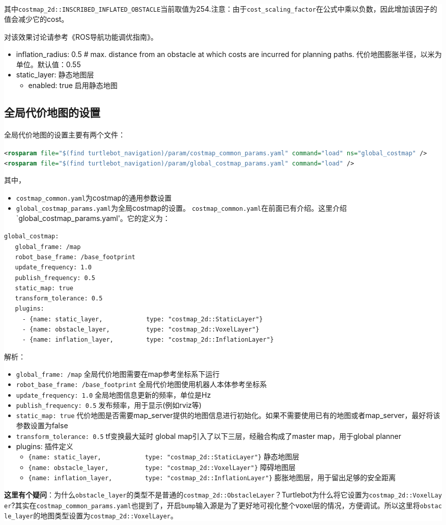 其中`costmap_2d::INSCRIBED_INFLATED_OBSTACLE`当前取值为254.注意：由于`cost_scaling_factor`在公式中乘以负数，因此增加该因子的值会减少它的cost。

对该效果讨论请参考《ROS导航功能调优指南》。

  - inflation_radius:     0.5  # max. distance from an obstacle at which costs are incurred for planning paths.
 代价地图膨胀半径，以米为单位。默认值：0.55
- static_layer: 静态地图层
  - enabled:              true 启用静态地图

## 全局代价地图的设置
全局代价地图的设置主要有两个文件：
```xml
<rosparam file="$(find turtlebot_navigation)/param/costmap_common_params.yaml" command="load" ns="global_costmap" />
<rosparam file="$(find turtlebot_navigation)/param/global_costmap_params.yaml" command="load" />
```
其中，
- `costmap_common.yaml`为costmap的通用参数设置
- `global_costmap_params.yaml`为全局costmap的设置。
`costmap_common.yaml`在前面已有介绍。这里介绍`global_costmap_params.yaml'。它的定义为：

```xml
global_costmap:
   global_frame: /map
   robot_base_frame: /base_footprint
   update_frequency: 1.0
   publish_frequency: 0.5
   static_map: true
   transform_tolerance: 0.5
   plugins:
     - {name: static_layer,            type: "costmap_2d::StaticLayer"}
     - {name: obstacle_layer,          type: "costmap_2d::VoxelLayer"}
     - {name: inflation_layer,         type: "costmap_2d::InflationLayer"}
```
解析：
- `global_frame: /map` 全局代价地图需要在map参考坐标系下运行
- `robot_base_frame: /base_footprint` 全局代价地图使用机器人本体参考坐标系
- `update_frequency: 1.0` 全局地图信息更新的频率，单位是Hz
- `publish_frequency: 0.5` 发布频率，用于显示(例如rviz等)
- `static_map: true` 代价地图是否需要map_server提供的地图信息进行初始化。如果不需要使用已有的地图或者map_server，最好将该参数设置为false
- `transform_tolerance: 0.5` tf变换最大延时
global map引入了以下三层，经融合构成了master map，用于global planner
- plugins: 插件定义
     - `{name: static_layer,            type: "costmap_2d::StaticLayer"}` 静态地图层
     - `{name: obstacle_layer,          type: "costmap_2d::VoxelLayer"}`  障碍地图层
     - `{name: inflation_layer,         type: "costmap_2d::InflationLayer"}` 膨胀地图层，用于留出足够的安全距离

**这里有个疑问**：为什么`obstacle_layer`的类型不是普通的`costmap_2d::ObstacleLayer`？Turtlebot为什么将它设置为`costmap_2d::VoxelLayer`?其实在`costmap_common_params.yaml`也提到了，开启`bump`输入源是为了更好地可视化整个voxel层的情况，方便调试。所以这里将`obstacle_layer`的地图类型设置为`costmap_2d::VoxelLayer`。
